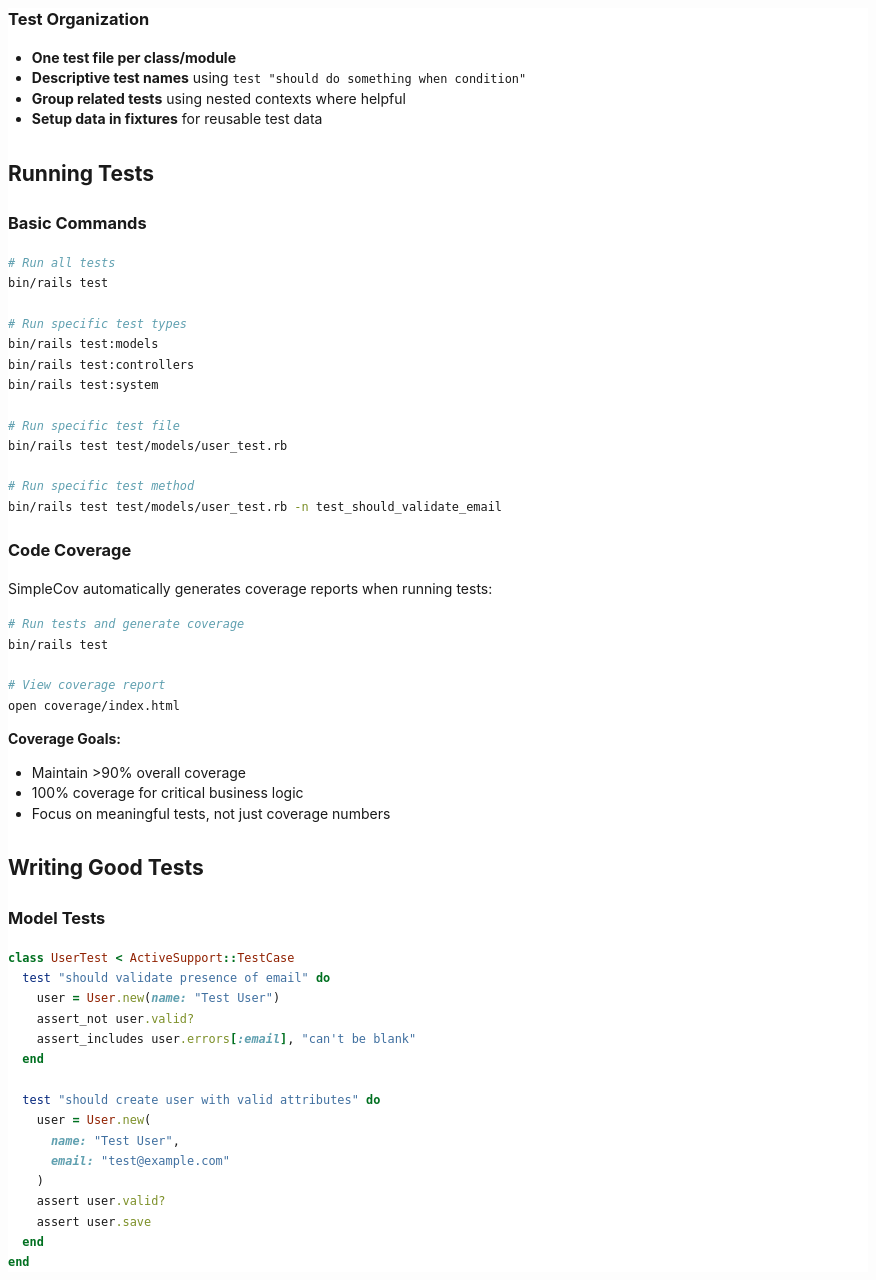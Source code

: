 ### Test Organization

- **One test file per class/module**
- **Descriptive test names** using `test "should do something when condition"`
- **Group related tests** using nested contexts where helpful
- **Setup data in fixtures** for reusable test data

## Running Tests

### Basic Commands
```bash
# Run all tests
bin/rails test

# Run specific test types
bin/rails test:models
bin/rails test:controllers
bin/rails test:system

# Run specific test file
bin/rails test test/models/user_test.rb

# Run specific test method
bin/rails test test/models/user_test.rb -n test_should_validate_email
```

### Code Coverage

SimpleCov automatically generates coverage reports when running tests:

```bash
# Run tests and generate coverage
bin/rails test

# View coverage report
open coverage/index.html
```

**Coverage Goals:**
- Maintain >90% overall coverage
- 100% coverage for critical business logic
- Focus on meaningful tests, not just coverage numbers

## Writing Good Tests

### Model Tests

```ruby
class UserTest < ActiveSupport::TestCase
  test "should validate presence of email" do
    user = User.new(name: "Test User")
    assert_not user.valid?
    assert_includes user.errors[:email], "can't be blank"
  end

  test "should create user with valid attributes" do
    user = User.new(
      name: "Test User",
      email: "test@example.com"
    )
    assert user.valid?
    assert user.save
  end
end
```